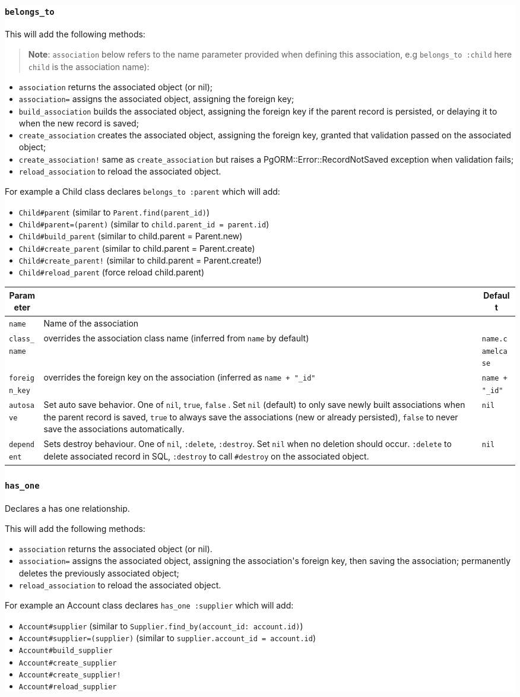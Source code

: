 ### `belongs_to`

  This will add the following methods:

  > **Note**: `association` below refers to the name parameter provided when defining this association, e.g `belongs_to :child` here `child` is the association name):

  * `association` returns the associated object (or nil);
  * `association=` assigns the associated object, assigning the foreign key;
  * `build_association` builds the associated object, assigning the foreign
    key if the parent record is persisted, or delaying it to when the new
    record is saved;
  * `create_association` creates the associated object, assigning the foreign
    key, granted that validation passed on the associated object;
  * `create_association!` same as `create_association` but raises a
    PgORM::Error::RecordNotSaved exception when validation fails;
  * `reload_association` to reload the associated object.

  For example a Child class declares `belongs_to :parent` which will add:

  * `Child#parent` (similar to `Parent.find(parent_id)`)
  * `Child#parent=(parent)` (similar to `child.parent_id = parent.id`)
  * `Child#build_parent` (similar to child.parent = Parent.new)
  * `Child#create_parent` (similar to child.parent = Parent.create)
  * `Child#create_parent!` (similar to child.parent = Parent.create!)
  * `Child#reload_parent` (force reload child.parent)


| Parameter      |                                                                                                                                                                                                                                                                             | Default          |
| -------------- | --------------------------------------------------------------------------------------------------------------------------------------------------------------------------------------------------------------------------------------------------------------------------- | ---------------- |
| `name`         | Name of the association                                                                                                                                                                                                                                                     |
| `class_name  ` | overrides the association class name (inferred from `name` by default)                                                                                                                                                                                                      | `name.camelcase` |
| `foreign_key`  | overrides the foreign key on the association (inferred as `name + "_id"`                                                                                                                                                                                                    | `name + "_id"`   |
| `autosave`     | Set auto save behavior. One of `nil`, `true`, `false` . Set `nil` (default) to only save newly built associations when the parent record is saved, `true` to always save the associations (new or already persisted), `false` to never save the associations automatically. | `nil`            |
| `dependent`    | Sets destroy behaviour. One of `nil`, `:delete`, `:destroy`. Set `nil` when no deletion should occur. `:delete` to delete associated record in SQL, `:destroy` to call `#destroy` on the associated object.                                                                 | `nil`            |


### `has_one`

  Declares a has one relationship.

  This will add the following methods:
  - `association` returns the associated object (or nil).
  - `association=` assigns the associated object, assigning the
    association's foreign key, then saving the association; permanently
    deletes the previously associated object;
  - `reload_association` to reload the associated object.

  For example an Account class declares `has_one :supplier` which will add:

  - `Account#supplier` (similar to `Supplier.find_by(account_id: account.id)`)
  - `Account#supplier=(supplier)` (similar to `supplier.account_id = account.id`)
  - `Account#build_supplier`
  - `Account#create_supplier`
  - `Account#create_supplier!`
  - `Account#reload_supplier`
